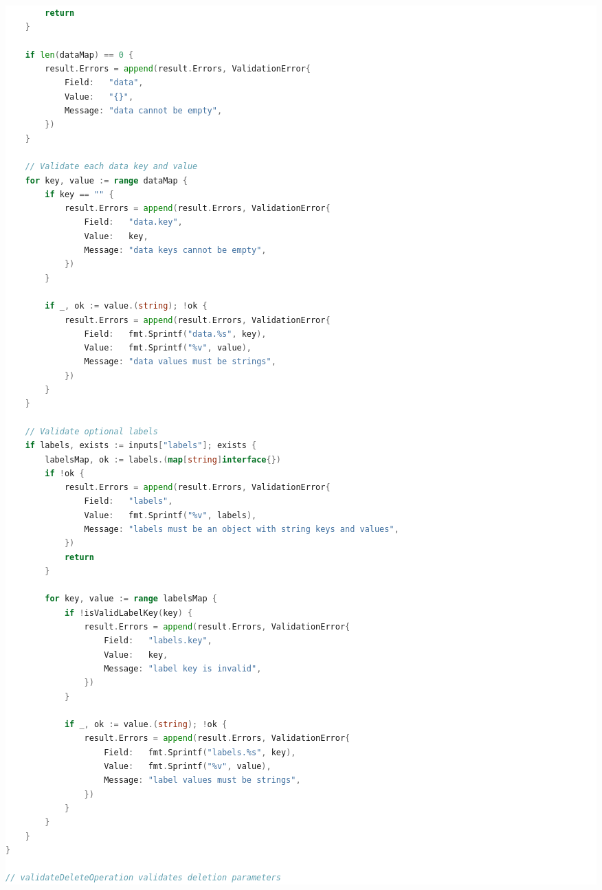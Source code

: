 ```go
		return
	}

	if len(dataMap) == 0 {
		result.Errors = append(result.Errors, ValidationError{
			Field:   "data",
			Value:   "{}",
			Message: "data cannot be empty",
		})
	}

	// Validate each data key and value
	for key, value := range dataMap {
		if key == "" {
			result.Errors = append(result.Errors, ValidationError{
				Field:   "data.key",
				Value:   key,
				Message: "data keys cannot be empty",
			})
		}

		if _, ok := value.(string); !ok {
			result.Errors = append(result.Errors, ValidationError{
				Field:   fmt.Sprintf("data.%s", key),
				Value:   fmt.Sprintf("%v", value),
				Message: "data values must be strings",
			})
		}
	}

	// Validate optional labels
	if labels, exists := inputs["labels"]; exists {
		labelsMap, ok := labels.(map[string]interface{})
		if !ok {
			result.Errors = append(result.Errors, ValidationError{
				Field:   "labels",
				Value:   fmt.Sprintf("%v", labels),
				Message: "labels must be an object with string keys and values",
			})
			return
		}

		for key, value := range labelsMap {
			if !isValidLabelKey(key) {
				result.Errors = append(result.Errors, ValidationError{
					Field:   "labels.key",
					Value:   key,
					Message: "label key is invalid",
				})
			}

			if _, ok := value.(string); !ok {
				result.Errors = append(result.Errors, ValidationError{
					Field:   fmt.Sprintf("labels.%s", key),
					Value:   fmt.Sprintf("%v", value),
					Message: "label values must be strings",
				})
			}
		}
	}
}

// validateDeleteOperation validates deletion parameters
```